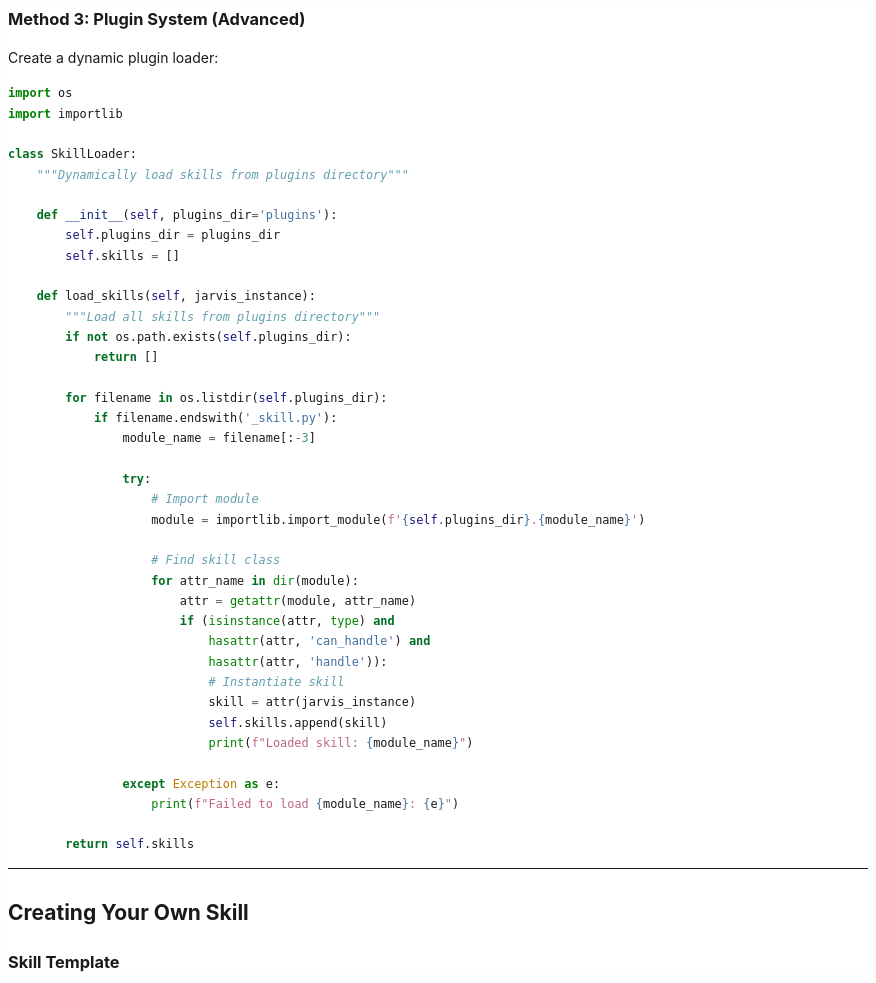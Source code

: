 ### Method 3: Plugin System (Advanced)

Create a dynamic plugin loader:

```python
import os
import importlib

class SkillLoader:
    """Dynamically load skills from plugins directory"""
    
    def __init__(self, plugins_dir='plugins'):
        self.plugins_dir = plugins_dir
        self.skills = []
    
    def load_skills(self, jarvis_instance):
        """Load all skills from plugins directory"""
        if not os.path.exists(self.plugins_dir):
            return []
        
        for filename in os.listdir(self.plugins_dir):
            if filename.endswith('_skill.py'):
                module_name = filename[:-3]
                
                try:
                    # Import module
                    module = importlib.import_module(f'{self.plugins_dir}.{module_name}')
                    
                    # Find skill class
                    for attr_name in dir(module):
                        attr = getattr(module, attr_name)
                        if (isinstance(attr, type) and 
                            hasattr(attr, 'can_handle') and 
                            hasattr(attr, 'handle')):
                            # Instantiate skill
                            skill = attr(jarvis_instance)
                            self.skills.append(skill)
                            print(f"Loaded skill: {module_name}")
                
                except Exception as e:
                    print(f"Failed to load {module_name}: {e}")
        
        return self.skills
```

---

## Creating Your Own Skill

### Skill Template
